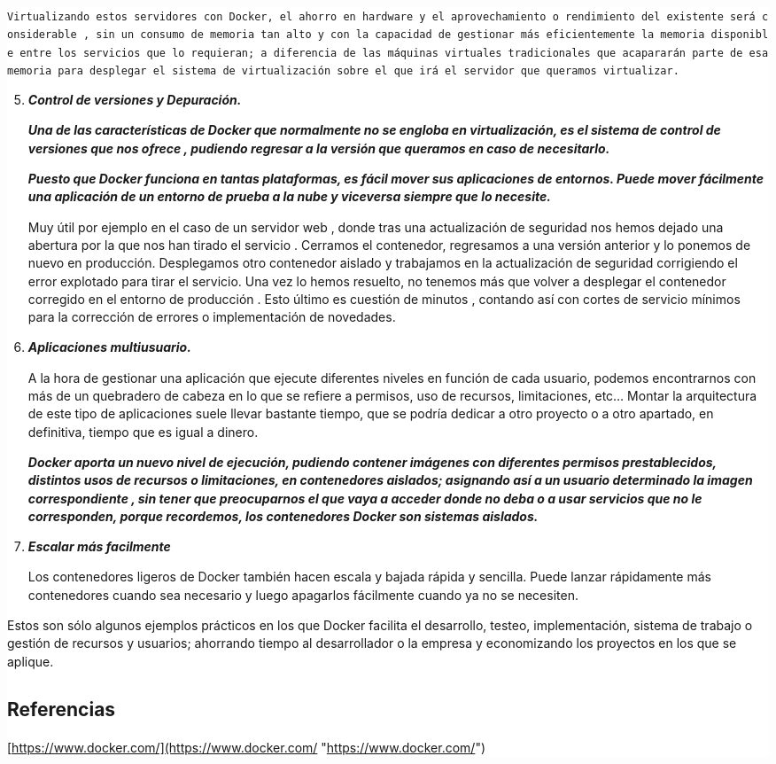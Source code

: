 	Virtualizando estos servidores con Docker, el ahorro en hardware y el aprovechamiento o rendimiento del existente será considerable , sin un consumo de memoria tan alto y con la capacidad de gestionar más eficientemente la memoria disponible entre los servicios que lo requieran; a diferencia de las máquinas virtuales tradicionales que acapararán parte de esa memoria para desplegar el sistema de virtualización sobre el que irá el servidor que queramos virtualizar.


5. ***Control de versiones y Depuración.***

	***Una de las características de Docker que normalmente no se engloba en virtualización, es el sistema de control de versiones que nos ofrece , pudiendo regresar a la versión que queramos en caso de necesitarlo.***
	
	***Puesto que Docker funciona en tantas plataformas, es fácil mover sus aplicaciones de entornos. Puede mover fácilmente una aplicación de un entorno de prueba a la nube y viceversa siempre que lo necesite.***

	Muy útil por ejemplo en el caso de un servidor web , donde tras una actualización de seguridad nos hemos dejado una abertura por la que nos han tirado el servicio . Cerramos el contenedor, regresamos a una versión anterior y lo ponemos de nuevo en producción. Desplegamos otro contenedor aislado y trabajamos en la actualización de seguridad corrigiendo el error explotado para tirar el servicio. Una vez lo hemos resuelto, no tenemos más que volver a desplegar el contenedor corregido en el entorno de producción . Esto último es cuestión de minutos , contando así con cortes de servicio mínimos para la corrección de errores o implementación de novedades.


6. ***Aplicaciones multiusuario.***

	A la hora de gestionar una aplicación que ejecute diferentes niveles en función de cada usuario, podemos encontrarnos con más de un quebradero de cabeza en lo que se refiere a permisos, uso de recursos, limitaciones, etc… Montar la arquitectura de este tipo de aplicaciones suele llevar bastante tiempo, que se podría dedicar a otro proyecto o a otro apartado, en definitiva, tiempo que es igual a dinero.
	
	***Docker aporta un nuevo nivel de ejecución, pudiendo contener imágenes con diferentes permisos prestablecidos, distintos usos de recursos o limitaciones, en contenedores aislados; asignando así a un usuario determinado la imagen correspondiente , sin tener que preocuparnos el que vaya a acceder donde no deba o a usar servicios que no le corresponden, porque recordemos, los contenedores Docker son sistemas aislados.***

7. ***Escalar más facilmente***

	Los contenedores ligeros de Docker también hacen escala y bajada rápida y sencilla. Puede lanzar rápidamente más contenedores cuando sea necesario y luego apagarlos fácilmente cuando ya no se necesiten.

Estos son sólo algunos ejemplos prácticos en los que Docker facilita el desarrollo, testeo, implementación, sistema de trabajo o gestión de recursos y usuarios; ahorrando tiempo al desarrollador o la empresa y economizando los proyectos en los que se aplique.

## Referencias ##

[https://www.docker.com/](https://www.docker.com/ "https://www.docker.com/")